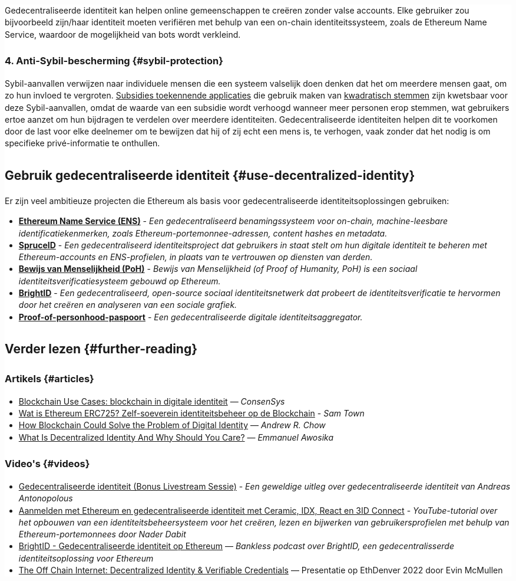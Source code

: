 Gedecentraliseerde identiteit kan helpen online gemeenschappen te creëren zonder valse accounts. Elke gebruiker zou bijvoorbeeld zijn/haar identiteit moeten verifiëren met behulp van een on-chain identiteitssysteem, zoals de Ethereum Name Service, waardoor de mogelijkheid van bots wordt verkleind.

### 4. Anti-Sybil-bescherming {#sybil-protection}

Sybil-aanvallen verwijzen naar individuele mensen die een systeem valselijk doen denken dat het om meerdere mensen gaat, om zo hun invloed te vergroten. [Subsidies toekennende applicaties](https://gitcoin.co/grants/) die gebruik maken van [kwadratisch stemmen](https://www.radicalxchange.org/concepts/plural-voting/) zijn kwetsbaar voor deze Sybil-aanvallen, omdat de waarde van een subsidie wordt verhoogd wanneer meer personen erop stemmen, wat gebruikers ertoe aanzet om hun bijdragen te verdelen over meerdere identiteiten. Gedecentraliseerde identiteiten helpen dit te voorkomen door de last voor elke deelnemer om te bewijzen dat hij of zij echt een mens is, te verhogen, vaak zonder dat het nodig is om specifieke privé-informatie te onthullen.

## Gebruik gedecentraliseerde identiteit {#use-decentralized-identity}

Er zijn veel ambitieuze projecten die Ethereum als basis voor gedecentraliseerde identiteitsoplossingen gebruiken:

- **[Ethereum Name Service (ENS)](https://ens.domains/)** - _Een gedecentraliseerd benamingssysteem voor on-chain, machine-leesbare identificatiekenmerken, zoals Ethereum-portemonnee-adressen, content hashes en metadata._
- **[SpruceID](https://www.spruceid.com/)** - _Een gedecentraliseerd identiteitsproject dat gebruikers in staat stelt om hun digitale identiteit te beheren met Ethereum-accounts en ENS-profielen, in plaats van te vertrouwen op diensten van derden._
- **[Bewijs van Menselijkheid (PoH)](https://www.proofofhumanity.id)** - _Bewijs van Menselijkheid (of Proof of Humanity, PoH) is een sociaal identiteitsverificatiesysteem gebouwd op Ethereum._
- **[BrightID](https://www.brightid.org/)** - _Een gedecentraliseerd, open-source sociaal identiteitsnetwerk dat probeert de identiteitsverificatie te hervormen door het creëren en analyseren van een sociale grafiek._
- **[Proof-of-personhood-paspoort](https://proofofpersonhood.com/)** - _Een gedecentraliseerde digitale identiteitsaggregator._

## Verder lezen {#further-reading}

### Artikels {#articles}

- [Blockchain Use Cases: blockchain in digitale identiteit](https://consensys.net/blockchain-use-cases/digital-identity/) — _ConsenSys_
- [Wat is Ethereum ERC725? Zelf-soeverein identiteitsbeheer op de Blockchain](https://cryptoslate.com/what-is-erc725-self-sovereign-identity-management-on-the-blockchain/) - _Sam Town_
- [How Blockchain Could Solve the Problem of Digital Identity](https://time.com/6142810/proof-of-humanity/) — _Andrew R. Chow_
- [What Is Decentralized Identity And Why Should You Care?](https://web3.hashnode.com/what-is-decentralized-identity) — _Emmanuel Awosika_

### Video's {#videos}

- [Gedecentraliseerde identiteit (Bonus Livestream Sessie)](https://www.youtube.com/watch?v=ySHNB1za_SE&t=539s) - _Een geweldige uitleg over gedecentraliseerde identiteit van Andreas Antonopolous_
- [Aanmelden met Ethereum en gedecentraliseerde identiteit met Ceramic, IDX, React en 3ID Connect](https://www.youtube.com/watch?v=t9gWZYJxk7c) - _YouTube-tutorial over het opbouwen van een identiteitsbeheersysteem voor het creëren, lezen en bijwerken van gebruikersprofielen met behulp van Ethereum-portemonnees door Nader Dabit_
- [BrightID - Gedecentraliseerde identiteit op Ethereum](https://www.youtube.com/watch?v=D3DbMFYGRoM) — _Bankless podcast over BrightID, een gedecentralisserde identiteitsoplossing voor Ethereum_
- [The Off Chain Internet: Decentralized Identity & Verifiable Credentials](https://www.youtube.com/watch?v=EZ_Bb6j87mg) — Presentatie op EthDenver 2022 door Evin McMullen
